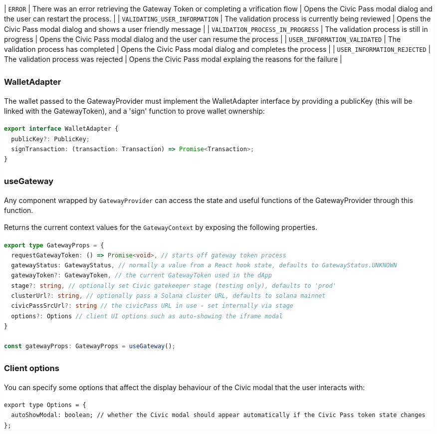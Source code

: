 | `ERROR` | There was an error retrieving the Gateway Token or completing a vrification flow | Opens the Civic Pass modal dialog and the user can restart the process. |
| `VALIDATING_USER_INFORMATION` | The validation process is currently being reviewed | Opens the Civic Pass modal dialog and shows a user friendly message |
| `VALIDATION_PROCESS_IN_PROGRESS` | The validation process is still in progress | Opens the Civic Pass modal dialog and the user can resume the process |
| `USER_INFORMATION_VALIDATED` | The validation process has completed | Opens the Civic Pass modal dialog and completes the process |
| `USER_INFORMATION_REJECTED` | The validation process was rejected | Opens the Civic Pass modal explaing the reasons for the failure |

### WalletAdapter

The wallet passed to the GatewayProvider must implement the WalletAdapter interface
by providing a publicKey (this will be linked with the GatewayToken),
and a 'sign' function to prove wallet ownership:
```typescript
export interface WalletAdapter {
  publicKey?: PublicKey;
  signTransaction: (transaction: Transaction) => Promise<Transaction>;
}
```

### useGateway

Any component wrapped by `GatewayProvider` can access the state and useful functions of the GatewayProvider through this function.

Returns the current context values for the `GatewayContext` by exposing the following properties.
```typescript
export type GatewayProps = {
  requestGatewayToken: () => Promise<void>, // starts off gateway token process
  gatewayStatus: GatewayStatus, // normally a value from a React hook state, defaults to GatewayStatus.UNKNOWN
  gatewayToken?: GatewayToken, // the current GatewayToken used in the dApp
  stage?: string, // optionally set Civic gatekeeper stage (testing only), defaults to 'prod'
  clusterUrl?: string, // optionally pass a Solana cluster URL, defaults to solana mainnet
  civicPassSrcUrl?: string // the civicPass URL in use - set internally via stage
  options?: Options // client UI options such as auto-showing the iframe modal
}

const gatewayProps: GatewayProps = useGateway();
```

### Client options

You can specify some options that affect the display behaviour of the Civic modal that the user interacts with:
```
export type Options = {
  autoShowModal: boolean; // whether the Civic modal should appear automatically if the Civic Pass token state changes
};
```
